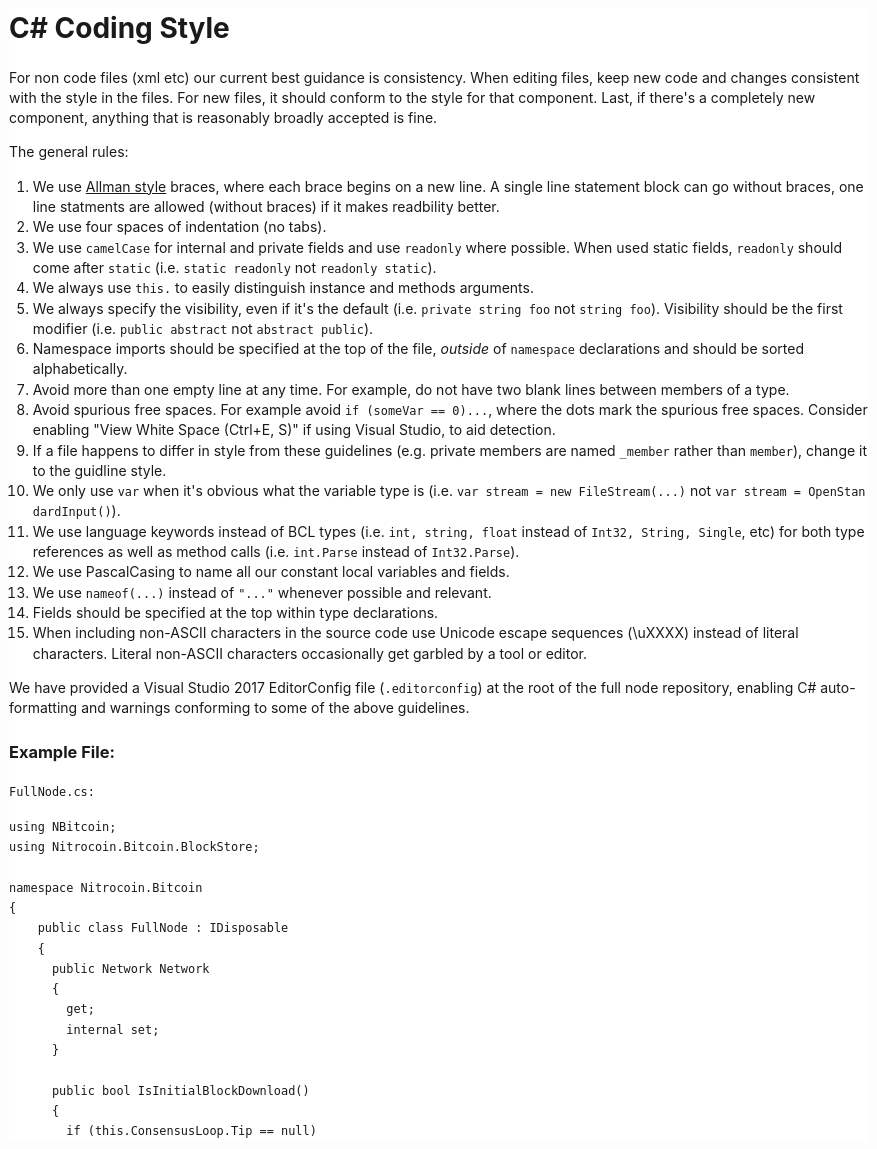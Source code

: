 C# Coding Style
===============

For non code files (xml etc) our current best guidance is consistency. When editing files, keep new code and changes consistent with the style in the files. For new files, it should conform to the style for that component. Last, if there's a completely new component, anything that is reasonably broadly accepted is fine.

The general rules:

1. We use [Allman style](http://en.wikipedia.org/wiki/Indent_style#Allman_style) braces, where each brace begins on a new line. A single line statement block can go without braces, one line statments are allowed (without braces) if it makes readbility better. 
2. We use four spaces of indentation (no tabs).
3. We use `camelCase` for internal and private fields and use `readonly` where possible. When used static fields, `readonly` should come after `static` (i.e. `static readonly` not `readonly static`).
4. We always use `this.` to easily distinguish instance and methods arguments. 
5. We always specify the visibility, even if it's the default (i.e.
   `private string foo` not `string foo`). Visibility should be the first modifier (i.e. 
   `public abstract` not `abstract public`).
6. Namespace imports should be specified at the top of the file, *outside* of
   `namespace` declarations and should be sorted alphabetically.
7. Avoid more than one empty line at any time. For example, do not have two
   blank lines between members of a type.
8. Avoid spurious free spaces.
   For example avoid `if (someVar == 0)...`, where the dots mark the spurious free spaces.
   Consider enabling "View White Space (Ctrl+E, S)" if using Visual Studio, to aid detection.
9. If a file happens to differ in style from these guidelines (e.g. private members are named `_member`
   rather than `member`), change it to the guidline style.
10. We only use `var` when it's obvious what the variable type is (i.e. `var stream = new FileStream(...)` not `var stream = OpenStandardInput()`).
11. We use language keywords instead of BCL types (i.e. `int, string, float` instead of `Int32, String, Single`, etc) for both type references as well as method calls (i.e. `int.Parse` instead of `Int32.Parse`).
12. We use PascalCasing to name all our constant local variables and fields.
13. We use ```nameof(...)``` instead of ```"..."``` whenever possible and relevant.
14. Fields should be specified at the top within type declarations.
15. When including non-ASCII characters in the source code use Unicode escape sequences (\uXXXX) instead of literal characters. Literal non-ASCII characters occasionally get garbled by a tool or editor.

We have provided a Visual Studio 2017 EditorConfig file (`.editorconfig`) at the root of the full node repository, enabling C# auto-formatting and warnings conforming to some of the above guidelines.

### Example File:

``FullNode.cs:``

```
using NBitcoin;
using Nitrocoin.Bitcoin.BlockStore;

namespace Nitrocoin.Bitcoin
{
	public class FullNode : IDisposable
	{
      public Network Network
      {
        get;
        internal set;
      }
    
      public bool IsInitialBlockDownload()
      {
        if (this.ConsensusLoop.Tip == null)
```